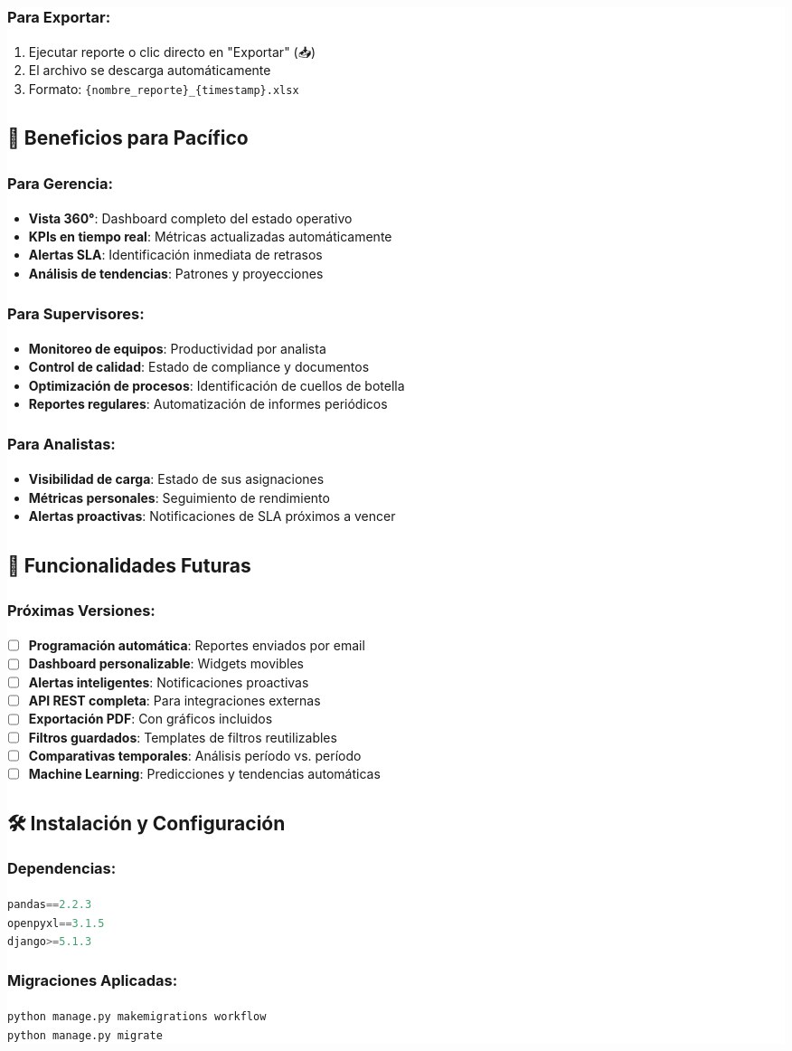 ### Para Exportar:
1. Ejecutar reporte o clic directo en "Exportar" (📥)
2. El archivo se descarga automáticamente
3. Formato: `{nombre_reporte}_{timestamp}.xlsx`

## 🎯 Beneficios para Pacífico

### Para Gerencia:
- **Vista 360°**: Dashboard completo del estado operativo
- **KPIs en tiempo real**: Métricas actualizadas automáticamente
- **Alertas SLA**: Identificación inmediata de retrasos
- **Análisis de tendencias**: Patrones y proyecciones

### Para Supervisores:
- **Monitoreo de equipos**: Productividad por analista
- **Control de calidad**: Estado de compliance y documentos
- **Optimización de procesos**: Identificación de cuellos de botella
- **Reportes regulares**: Automatización de informes periódicos

### Para Analistas:
- **Visibilidad de carga**: Estado de sus asignaciones
- **Métricas personales**: Seguimiento de rendimiento
- **Alertas proactivas**: Notificaciones de SLA próximos a vencer

## 🔮 Funcionalidades Futuras

### Próximas Versiones:
- [ ] **Programación automática**: Reportes enviados por email
- [ ] **Dashboard personalizable**: Widgets movibles
- [ ] **Alertas inteligentes**: Notificaciones proactivas
- [ ] **API REST completa**: Para integraciones externas
- [ ] **Exportación PDF**: Con gráficos incluidos
- [ ] **Filtros guardados**: Templates de filtros reutilizables
- [ ] **Comparativas temporales**: Análisis período vs. período
- [ ] **Machine Learning**: Predicciones y tendencias automáticas

## 🛠️ Instalación y Configuración

### Dependencias:
```python
pandas==2.2.3
openpyxl==3.1.5
django>=5.1.3
```

### Migraciones Aplicadas:
```bash
python manage.py makemigrations workflow
python manage.py migrate
```
